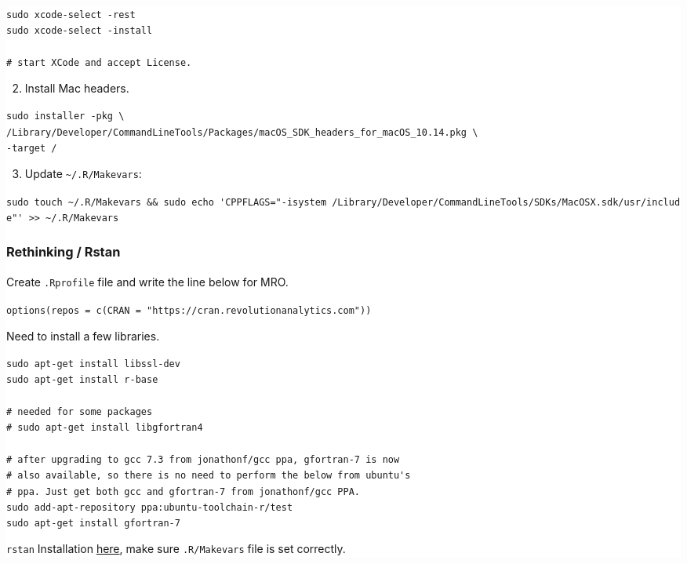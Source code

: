 ```
sudo xcode-select -rest
sudo xcode-select -install

# start XCode and accept License.
```

2. Install Mac headers.

```
sudo installer -pkg \
/Library/Developer/CommandLineTools/Packages/macOS_SDK_headers_for_macOS_10.14.pkg \
-target /
```

3. Update `~/.R/Makevars`:

```
sudo touch ~/.R/Makevars && sudo echo 'CPPFLAGS="-isystem /Library/Developer/CommandLineTools/SDKs/MacOSX.sdk/usr/include"' >> ~/.R/Makevars
```


### Rethinking / Rstan

Create `.Rprofile` file and write the line below for MRO.

    options(repos = c(CRAN = "https://cran.revolutionanalytics.com"))

Need to install a few libraries.

    sudo apt-get install libssl-dev
    sudo apt-get install r-base

    # needed for some packages
    # sudo apt-get install libgfortran4

    # after upgrading to gcc 7.3 from jonathonf/gcc ppa, gfortran-7 is now
    # also available, so there is no need to perform the below from ubuntu's
    # ppa. Just get both gcc and gfortran-7 from jonathonf/gcc PPA.
    sudo add-apt-repository ppa:ubuntu-toolchain-r/test
    sudo apt-get install gfortran-7

`rstan` Installation [here](https://github.com/stan-dev/rstan/wiki/Installing-RStan-on-Mac-or-Linux), make sure `.R/Makevars` file is set
correctly.
